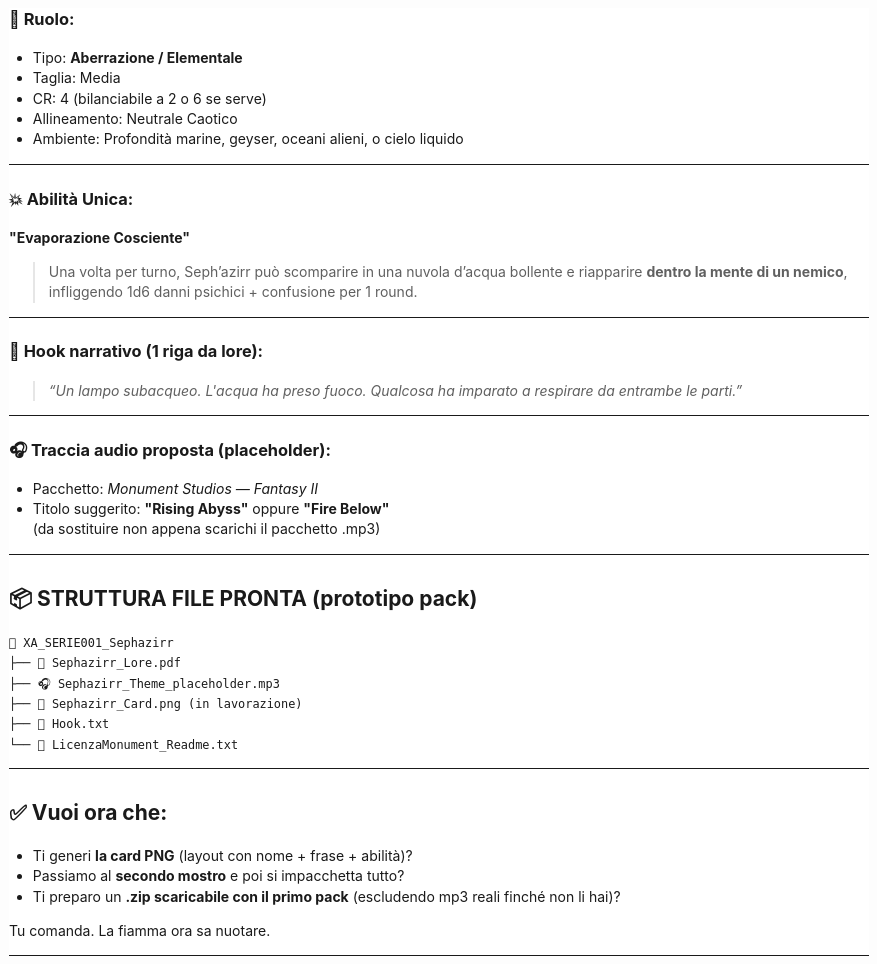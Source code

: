 
### 🧬 **Ruolo**:  
- Tipo: **Aberrazione / Elementale**  
- Taglia: Media  
- CR: 4 (bilanciabile a 2 o 6 se serve)  
- Allineamento: Neutrale Caotico  
- Ambiente: Profondità marine, geyser, oceani alieni, o cielo liquido

---

### 💥 **Abilità Unica**:  
**"Evaporazione Cosciente"**  
> Una volta per turno, Seph’azirr può scomparire in una nuvola d’acqua bollente e riapparire **dentro la mente di un nemico**, infliggendo 1d6 danni psichici + confusione per 1 round.

---

### 🎲 **Hook narrativo (1 riga da lore)**:  
> *“Un lampo subacqueo. L'acqua ha preso fuoco. Qualcosa ha imparato a respirare da entrambe le parti.”*

---

### 🎧 **Traccia audio proposta** (placeholder):  
- Pacchetto: *Monument Studios — Fantasy II*  
- Titolo suggerito: **"Rising Abyss"** oppure **"Fire Below"**  
(da sostituire non appena scarichi il pacchetto .mp3)

---

## 📦 STRUTTURA FILE PRONTA (prototipo pack)

```
📁 XA_SERIE001_Sephazirr
├── 📜 Sephazirr_Lore.pdf
├── 🎧 Sephazirr_Theme_placeholder.mp3
├── 🎴 Sephazirr_Card.png (in lavorazione)
├── 🧠 Hook.txt
└── 📄 LicenzaMonument_Readme.txt
```

---

## ✅ Vuoi ora che:

- Ti generi **la card PNG** (layout con nome + frase + abilità)?
- Passiamo al **secondo mostro** e poi si impacchetta tutto?
- Ti preparo un **.zip scaricabile con il primo pack** (escludendo mp3 reali finché non li hai)?

Tu comanda. La fiamma ora sa nuotare.

---
